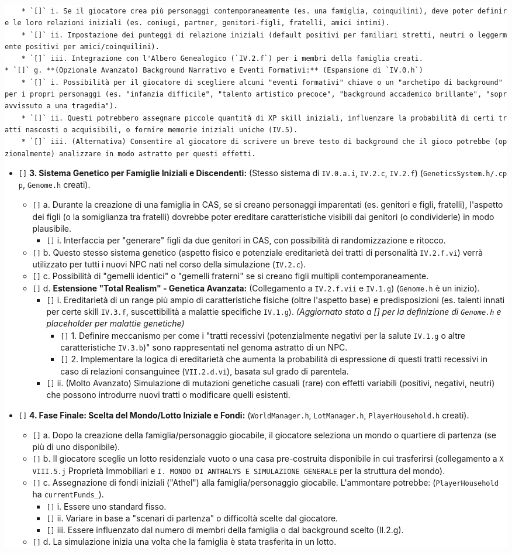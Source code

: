         * `[]` i. Se il giocatore crea più personaggi contemporaneamente (es. una famiglia, coinquilini), deve poter definire le loro relazioni iniziali (es. coniugi, partner, genitori-figli, fratelli, amici intimi).
        * `[]` ii. Impostazione dei punteggi di relazione iniziali (default positivi per familiari stretti, neutri o leggermente positivi per amici/coinquilini).
        * `[]` iii. Integrazione con l'Albero Genealogico (`IV.2.f`) per i membri della famiglia creati.
    * `[]` g. **(Opzionale Avanzato) Background Narrativo e Eventi Formativi:** (Espansione di `IV.0.h`)
        * `[]` i. Possibilità per il giocatore di scegliere alcuni "eventi formativi" chiave o un "archetipo di background" per i propri personaggi (es. "infanzia difficile", "talento artistico precoce", "background accademico brillante", "sopravvissuto a una tragedia").
        * `[]` ii. Questi potrebbero assegnare piccole quantità di XP skill iniziali, influenzare la probabilità di certi tratti nascosti o acquisibili, o fornire memorie iniziali uniche (IV.5).
        * `[]` iii. (Alternativa) Consentire al giocatore di scrivere un breve testo di background che il gioco potrebbe (opzionalmente) analizzare in modo astratto per questi effetti.

* `[]` **3. Sistema Genetico per Famiglie Iniziali e Discendenti:** (Stesso sistema di `IV.0.a.i`, `IV.2.c`, `IV.2.f`) (`GeneticsSystem.h/.cpp`, `Genome.h` creati).
    * `[]` a. Durante la creazione di una famiglia in CAS, se si creano personaggi imparentati (es. genitori e figli, fratelli), l'aspetto dei figli (o la somiglianza tra fratelli) dovrebbe poter ereditare caratteristiche visibili dai genitori (o condividerle) in modo plausibile.
        * `[]` i. Interfaccia per "generare" figli da due genitori in CAS, con possibilità di randomizzazione e ritocco.
    * `[]` b. Questo stesso sistema genetico (aspetto fisico e potenziale ereditarietà dei tratti di personalità `IV.2.f.vi`) verrà utilizzato per tutti i nuovi NPC nati nel corso della simulazione (`IV.2.c`).
    * `[]` c. Possibilità di "gemelli identici" o "gemelli fraterni" se si creano figli multipli contemporaneamente.
    * `[]` d. **Estensione "Total Realism" - Genetica Avanzata:** (Collegamento a `IV.2.f.vii` e `IV.1.g`) (`Genome.h` è un inizio).
        * `[]` i. Ereditarietà di un range più ampio di caratteristiche fisiche (oltre l'aspetto base) e predisposizioni (es. talenti innati per certe skill `IV.3.f`, suscettibilità a malattie specifiche `IV.1.g`). *(Aggiornato stato a [] per la definizione di `Genome.h` e placeholder per malattie genetiche)*
            * `[]` 1. Definire meccanismo per come i "tratti recessivi (potenzialmente negativi per la salute `IV.1.g` o altre caratteristiche `IV.3.b`)" sono rappresentati nel genoma astratto di un NPC.
            * `[]` 2. Implementare la logica di ereditarietà che aumenta la probabilità di espressione di questi tratti recessivi in caso di relazioni consanguinee (`VII.2.d.vi`), basata sul grado di parentela.
        * `[]` ii. (Molto Avanzato) Simulazione di mutazioni genetiche casuali (rare) con effetti variabili (positivi, negativi, neutri) che possono introdurre nuovi tratti o modificare quelli esistenti.

* `[]` **4. Fase Finale: Scelta del Mondo/Lotto Iniziale e Fondi:** (`WorldManager.h`, `LotManager.h`, `PlayerHousehold.h` creati).
    * `[]` a. Dopo la creazione della famiglia/personaggio giocabile, il giocatore seleziona un mondo o quartiere di partenza (se più di uno disponibile).
    * `[]` b. Il giocatore sceglie un lotto residenziale vuoto o una casa pre-costruita disponibile in cui trasferirsi (collegamento a `XVIII.5.j` Proprietà Immobiliari e `I. MONDO DI ANTHALYS E SIMULAZIONE GENERALE` per la struttura del mondo).
    * `[]` c. Assegnazione di fondi iniziali ("Athel") alla famiglia/personaggio giocabile. L'ammontare potrebbe: (`PlayerHousehold` ha `currentFunds_`).
        * `[]` i. Essere uno standard fisso.
        * `[]` ii. Variare in base a "scenari di partenza" o difficoltà scelte dal giocatore.
        * `[]` iii. Essere influenzato dal numero di membri della famiglia o dal background scelto (II.2.g).
    * `[]` d. La simulazione inizia una volta che la famiglia è stata trasferita in un lotto.
